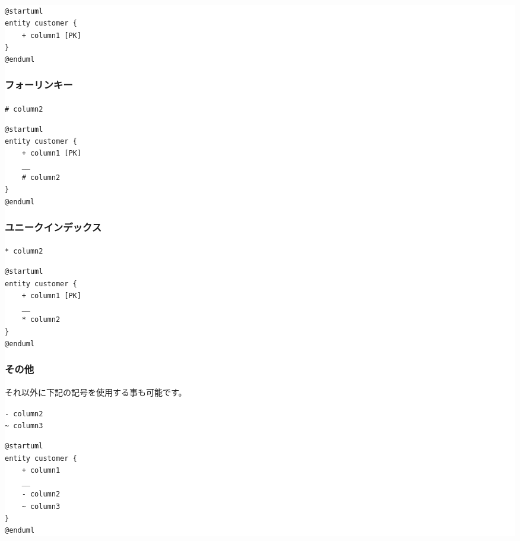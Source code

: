 ```pumld
@startuml
entity customer {
    + column1 [PK]
}
@enduml
```

### フォーリンキー

```
# column2
```

```pumld
@startuml
entity customer {
    + column1 [PK]
    __
    # column2
}
@enduml
```

### ユニークインデックス

```
* column2
```

```pumld
@startuml
entity customer {
    + column1 [PK]
    __
    * column2
}
@enduml
```

### その他

それ以外に下記の記号を使用する事も可能です。

```
- column2
~ column3
```

```pumld
@startuml
entity customer {
    + column1
    __
    - column2
    ~ column3
}
@enduml
```
